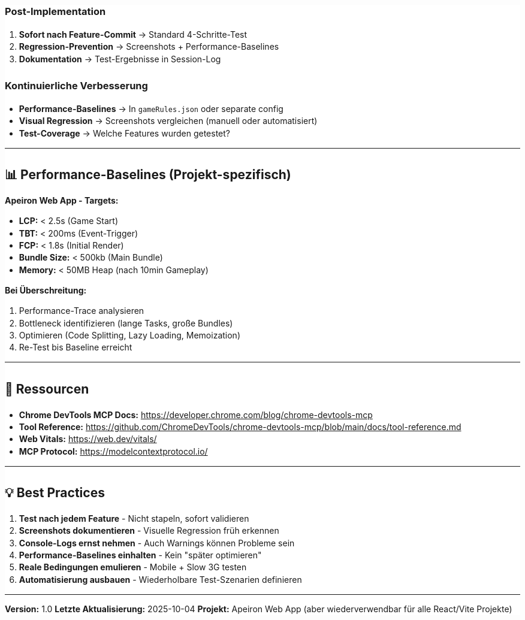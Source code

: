 ### Post-Implementation
1. **Sofort nach Feature-Commit** → Standard 4-Schritte-Test
2. **Regression-Prevention** → Screenshots + Performance-Baselines
3. **Dokumentation** → Test-Ergebnisse in Session-Log

### Kontinuierliche Verbesserung
- **Performance-Baselines** → In `gameRules.json` oder separate config
- **Visual Regression** → Screenshots vergleichen (manuell oder automatisiert)
- **Test-Coverage** → Welche Features wurden getestet?

---

## 📊 Performance-Baselines (Projekt-spezifisch)

**Apeiron Web App - Targets:**
- **LCP:** < 2.5s (Game Start)
- **TBT:** < 200ms (Event-Trigger)
- **FCP:** < 1.8s (Initial Render)
- **Bundle Size:** < 500kb (Main Bundle)
- **Memory:** < 50MB Heap (nach 10min Gameplay)

**Bei Überschreitung:**
1. Performance-Trace analysieren
2. Bottleneck identifizieren (lange Tasks, große Bundles)
3. Optimieren (Code Splitting, Lazy Loading, Memoization)
4. Re-Test bis Baseline erreicht

---

## 🔗 Ressourcen

- **Chrome DevTools MCP Docs:** https://developer.chrome.com/blog/chrome-devtools-mcp
- **Tool Reference:** https://github.com/ChromeDevTools/chrome-devtools-mcp/blob/main/docs/tool-reference.md
- **Web Vitals:** https://web.dev/vitals/
- **MCP Protocol:** https://modelcontextprotocol.io/

---

## 💡 Best Practices

1. **Test nach jedem Feature** - Nicht stapeln, sofort validieren
2. **Screenshots dokumentieren** - Visuelle Regression früh erkennen
3. **Console-Logs ernst nehmen** - Auch Warnings können Probleme sein
4. **Performance-Baselines einhalten** - Kein "später optimieren"
5. **Reale Bedingungen emulieren** - Mobile + Slow 3G testen
6. **Automatisierung ausbauen** - Wiederholbare Test-Szenarien definieren

---

**Version:** 1.0
**Letzte Aktualisierung:** 2025-10-04
**Projekt:** Apeiron Web App (aber wiederverwendbar für alle React/Vite Projekte)
